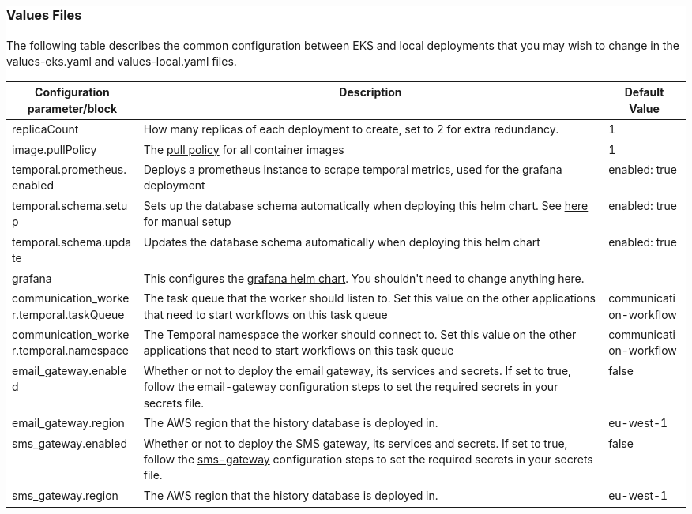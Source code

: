 ### Values Files

The following table describes the common configuration between EKS and local deployments that you may wish to change in
the values-eks.yaml and values-local.yaml files.

| Configuration parameter/block            | Description                                                                                                                                                                                                            | Default Value                                                                                                                                 |
|------------------------------------------|------------------------------------------------------------------------------------------------------------------------------------------------------------------------------------------------------------------------|-----------------------------------------------------------------------------------------------------------------------------------------------|
| replicaCount                             | How many replicas of each deployment to create, set to 2 for  extra redundancy.                                                                                                                                        | 1                                                                                                                                             |
| image.pullPolicy                         | The [pull policy](https://kubernetes.io/docs/concepts/containers/images/#image-pull-policy) for all container images                                                                                                   | 1                                                                                                                                             |
| temporal.prometheus.enabled              | Deploys a prometheus instance to scrape temporal metrics, used for the grafana deployment                                                                                                                              | enabled: true                                                                                                                                 |
| temporal.schema.setup                    | Sets up the database schema automatically when deploying this helm chart. See [here](https://github.com/temporalio/helm-charts?tab=readme-ov-file#install-with-your-own-postgresql) for manual setup                   | enabled: true                                                                                                                                 |
| temporal.schema.update                   | Updates the database schema automatically when deploying this helm chart                                                                                                                                               | enabled: true                                                                                                                                 |
| grafana                                  | This configures the [grafana helm chart](https://github.com/grafana/helm-charts/blob/main/charts/grafana/README.md). You shouldn't need to change anything here.                                                       |                                                                                                                                               |
| communication_worker.temporal.taskQueue  | The task queue that the worker should listen to. Set this value on the other applications that need to start workflows on this task queue                                                                              | communication-workflow                                                                                                                        |
| communication_worker.temporal.namespace  | The Temporal namespace the worker should connect to. Set this value on the other applications that need to start workflows on this task queue                                                                          | communication-workflow                                                                                                                        |
| email_gateway.enabled                    | Whether or not to deploy the email gateway, its services and secrets. If set to true, follow the [email-gateway](../../email-gateway) configuration steps to set the required secrets in your secrets file.            | false                                                                                                                                         |
| email_gateway.region                     | The AWS region that the history database is deployed in.                                                                                                                                                               | eu-west-1                                                                                                                                     |
| sms_gateway.enabled                      | Whether or not to deploy the SMS gateway, its services and secrets. If set to true, follow the [sms-gateway](../../sms-gateway) configuration steps to set the required secrets in your secrets file.                  | false                                                                                                                                         |
| sms_gateway.region                       | The AWS region that the history database is deployed in.                                                                                                                                                               | eu-west-1                                                                                                                                     |